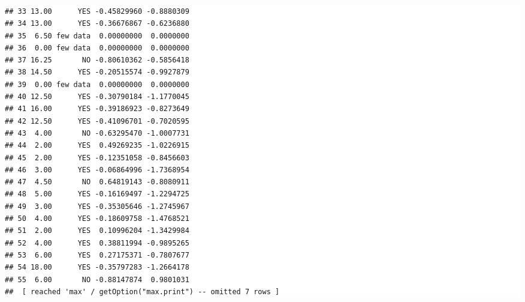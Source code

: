     ## 33 13.00      YES -0.45829960 -0.8880309
    ## 34 13.00      YES -0.36676867 -0.6236880
    ## 35  6.50 few data  0.00000000  0.0000000
    ## 36  0.00 few data  0.00000000  0.0000000
    ## 37 16.25       NO -0.80610362 -0.5856418
    ## 38 14.50      YES -0.20515574 -0.9927879
    ## 39  0.00 few data  0.00000000  0.0000000
    ## 40 12.50      YES -0.30790184 -1.1770045
    ## 41 16.00      YES -0.39186923 -0.8273649
    ## 42 12.50      YES -0.41096701 -0.7020595
    ## 43  4.00       NO -0.63295470 -1.0007731
    ## 44  2.00      YES  0.49269235 -1.0226915
    ## 45  2.00      YES -0.12351058 -0.8456603
    ## 46  3.00      YES -0.06864996 -1.7368954
    ## 47  4.50       NO  0.64819143 -0.8080911
    ## 48  5.00      YES -0.16169497 -1.2294725
    ## 49  3.00      YES -0.35305646 -1.2745967
    ## 50  4.00      YES -0.18609758 -1.4768521
    ## 51  2.00      YES  0.10996204 -1.3429984
    ## 52  4.00      YES  0.38811994 -0.9895265
    ## 53  6.00      YES  0.27175371 -0.7807677
    ## 54 18.00      YES -0.35797283 -1.2664178
    ## 55  6.00       NO -0.88147874  0.9801031
    ##  [ reached 'max' / getOption("max.print") -- omitted 7 rows ]
